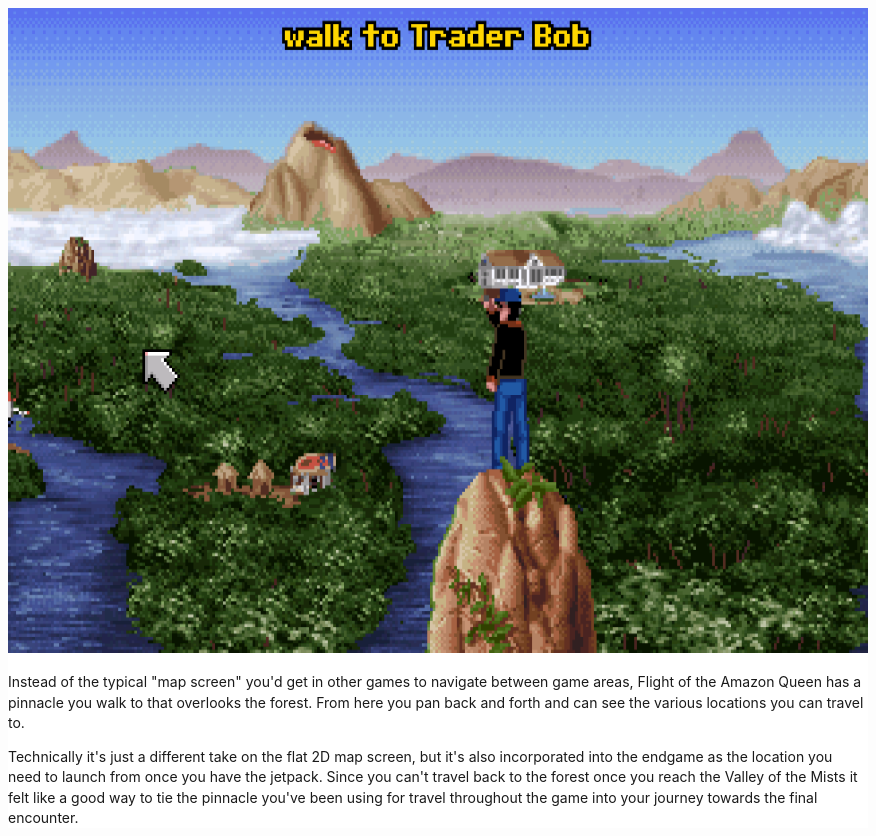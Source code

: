 ![](/images/adventure/queen/scummvm-queen-00012.png)

Instead of the typical "map screen" you'd get in other games to navigate between game areas, Flight of the Amazon Queen has a pinnacle you walk to that overlooks the forest. From here you pan back and forth and can see the various locations you can travel to.

Technically it's just a different take on the flat 2D map screen, but it's also incorporated into the endgame as the location you need to launch from once you have the jetpack. Since you can't travel back to the forest once you reach the Valley of the Mists it felt like a good way to tie the pinnacle you've been using for travel throughout the game into your journey towards the final encounter.
